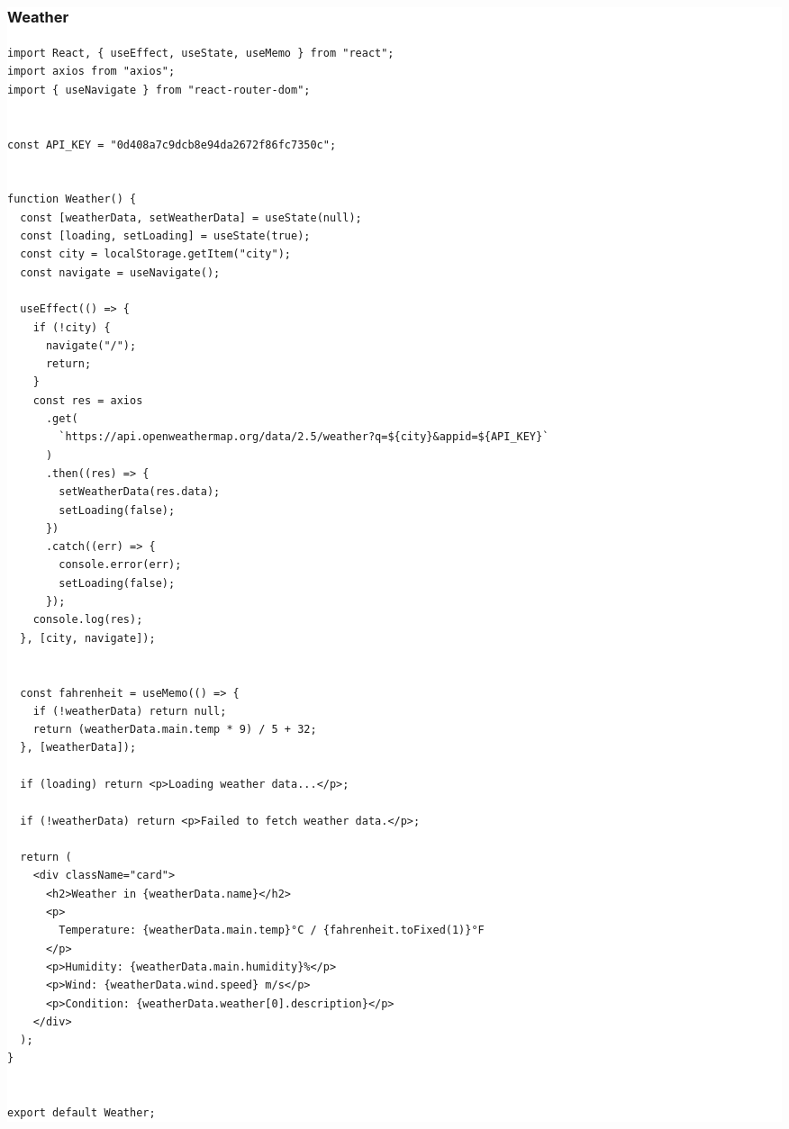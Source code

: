 <h3>Weather</h3>

```
import React, { useEffect, useState, useMemo } from "react";
import axios from "axios";
import { useNavigate } from "react-router-dom";


const API_KEY = "0d408a7c9dcb8e94da2672f86fc7350c";


function Weather() {
  const [weatherData, setWeatherData] = useState(null);
  const [loading, setLoading] = useState(true);
  const city = localStorage.getItem("city");
  const navigate = useNavigate();

  useEffect(() => {
    if (!city) {
      navigate("/");
      return;
    }
    const res = axios
      .get(
        `https://api.openweathermap.org/data/2.5/weather?q=${city}&appid=${API_KEY}`
      )
      .then((res) => {
        setWeatherData(res.data);
        setLoading(false);
      })
      .catch((err) => {
        console.error(err);
        setLoading(false);
      });
    console.log(res);
  }, [city, navigate]);


  const fahrenheit = useMemo(() => {
    if (!weatherData) return null;
    return (weatherData.main.temp * 9) / 5 + 32;
  }, [weatherData]);

  if (loading) return <p>Loading weather data...</p>;

  if (!weatherData) return <p>Failed to fetch weather data.</p>;

  return (
    <div className="card">
      <h2>Weather in {weatherData.name}</h2>
      <p>
        Temperature: {weatherData.main.temp}°C / {fahrenheit.toFixed(1)}°F
      </p>
      <p>Humidity: {weatherData.main.humidity}%</p>
      <p>Wind: {weatherData.wind.speed} m/s</p>
      <p>Condition: {weatherData.weather[0].description}</p>
    </div>
  );
}


export default Weather;
```
